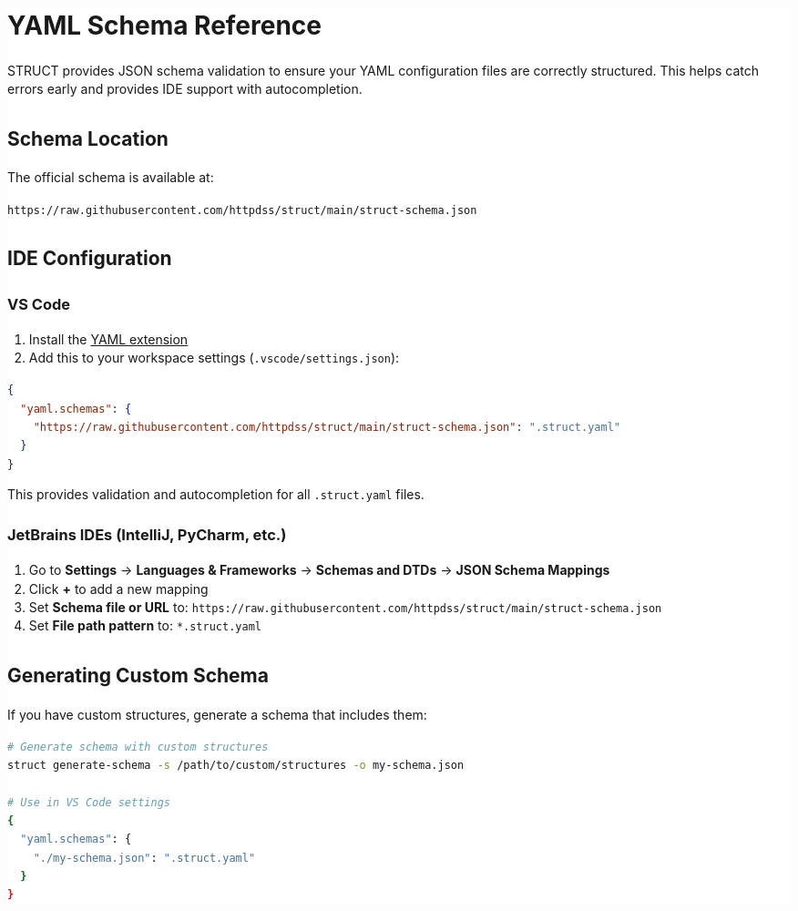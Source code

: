 # YAML Schema Reference

STRUCT provides JSON schema validation to ensure your YAML configuration files are correctly structured. This helps catch errors early and provides IDE support with autocompletion.

## Schema Location

The official schema is available at:

```text
https://raw.githubusercontent.com/httpdss/struct/main/struct-schema.json
```

## IDE Configuration

### VS Code

1. Install the [YAML extension](https://marketplace.visualstudio.com/items?itemName=redhat.vscode-yaml)
2. Add this to your workspace settings (`.vscode/settings.json`):

```json
{
  "yaml.schemas": {
    "https://raw.githubusercontent.com/httpdss/struct/main/struct-schema.json": ".struct.yaml"
  }
}
```

This provides validation and autocompletion for all `.struct.yaml` files.

### JetBrains IDEs (IntelliJ, PyCharm, etc.)

1. Go to **Settings** → **Languages & Frameworks** → **Schemas and DTDs** → **JSON Schema Mappings**
2. Click **+** to add a new mapping
3. Set **Schema file or URL** to: `https://raw.githubusercontent.com/httpdss/struct/main/struct-schema.json`
4. Set **File path pattern** to: `*.struct.yaml`

## Generating Custom Schema

If you have custom structures, generate a schema that includes them:

```sh
# Generate schema with custom structures
struct generate-schema -s /path/to/custom/structures -o my-schema.json

# Use in VS Code settings
{
  "yaml.schemas": {
    "./my-schema.json": ".struct.yaml"
  }
}
```
